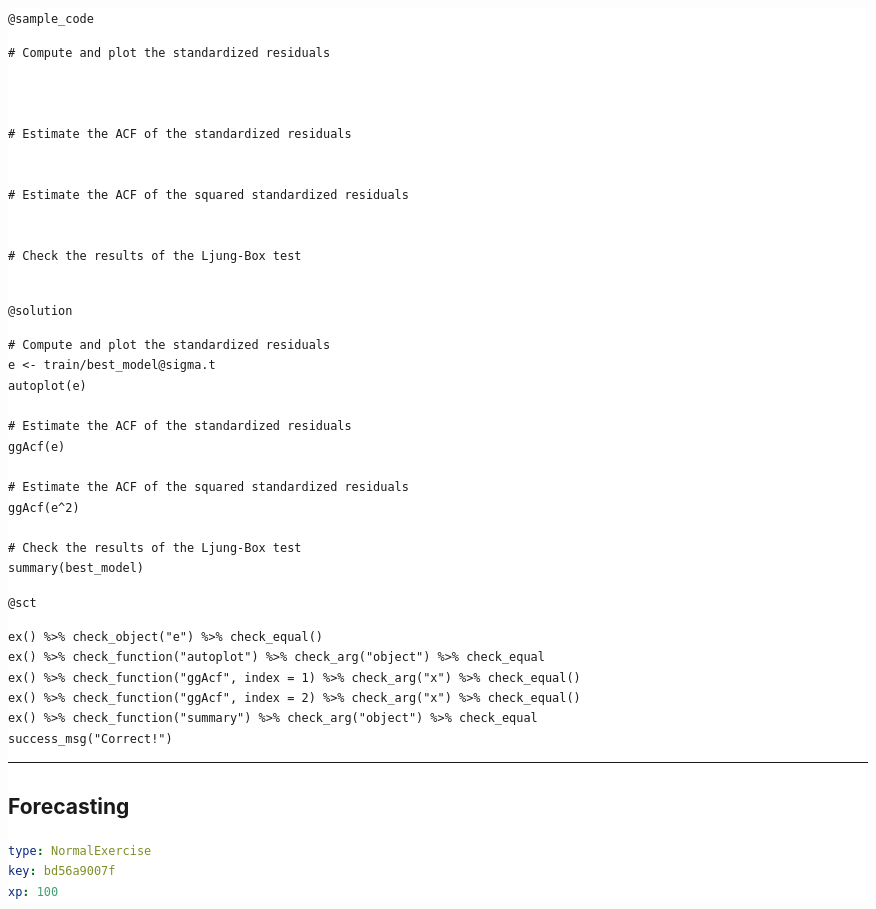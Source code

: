 `@sample_code`
```{r}
# Compute and plot the standardized residuals



# Estimate the ACF of the standardized residuals 


# Estimate the ACF of the squared standardized residuals 


# Check the results of the Ljung-Box test


```

`@solution`
```{r}
# Compute and plot the standardized residuals
e <- train/best_model@sigma.t
autoplot(e)

# Estimate the ACF of the standardized residuals 
ggAcf(e)

# Estimate the ACF of the squared standardized residuals 
ggAcf(e^2)

# Check the results of the Ljung-Box test
summary(best_model)

```

`@sct`
```{r}
ex() %>% check_object("e") %>% check_equal()
ex() %>% check_function("autoplot") %>% check_arg("object") %>% check_equal
ex() %>% check_function("ggAcf", index = 1) %>% check_arg("x") %>% check_equal()
ex() %>% check_function("ggAcf", index = 2) %>% check_arg("x") %>% check_equal()
ex() %>% check_function("summary") %>% check_arg("object") %>% check_equal
success_msg("Correct!")
```

---

## Forecasting

```yaml
type: NormalExercise
key: bd56a9007f
xp: 100
```
